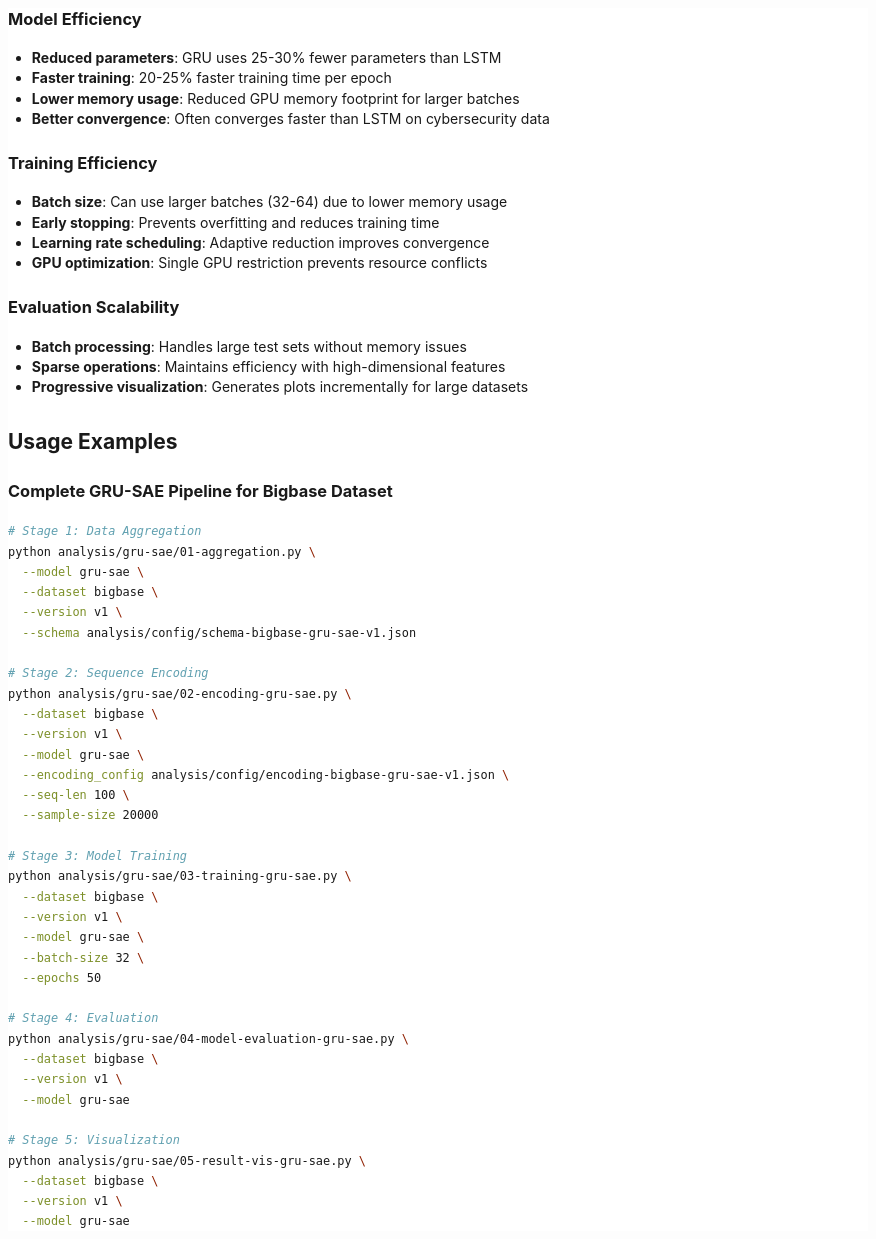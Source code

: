 ### Model Efficiency
- **Reduced parameters**: GRU uses 25-30% fewer parameters than LSTM
- **Faster training**: 20-25% faster training time per epoch
- **Lower memory usage**: Reduced GPU memory footprint for larger batches
- **Better convergence**: Often converges faster than LSTM on cybersecurity data

### Training Efficiency
- **Batch size**: Can use larger batches (32-64) due to lower memory usage
- **Early stopping**: Prevents overfitting and reduces training time
- **Learning rate scheduling**: Adaptive reduction improves convergence
- **GPU optimization**: Single GPU restriction prevents resource conflicts

### Evaluation Scalability
- **Batch processing**: Handles large test sets without memory issues
- **Sparse operations**: Maintains efficiency with high-dimensional features
- **Progressive visualization**: Generates plots incrementally for large datasets

## Usage Examples

### Complete GRU-SAE Pipeline for Bigbase Dataset

```bash
# Stage 1: Data Aggregation
python analysis/gru-sae/01-aggregation.py \
  --model gru-sae \
  --dataset bigbase \
  --version v1 \
  --schema analysis/config/schema-bigbase-gru-sae-v1.json

# Stage 2: Sequence Encoding  
python analysis/gru-sae/02-encoding-gru-sae.py \
  --dataset bigbase \
  --version v1 \
  --model gru-sae \
  --encoding_config analysis/config/encoding-bigbase-gru-sae-v1.json \
  --seq-len 100 \
  --sample-size 20000

# Stage 3: Model Training
python analysis/gru-sae/03-training-gru-sae.py \
  --dataset bigbase \
  --version v1 \
  --model gru-sae \
  --batch-size 32 \
  --epochs 50

# Stage 4: Evaluation
python analysis/gru-sae/04-model-evaluation-gru-sae.py \
  --dataset bigbase \
  --version v1 \
  --model gru-sae

# Stage 5: Visualization
python analysis/gru-sae/05-result-vis-gru-sae.py \
  --dataset bigbase \
  --version v1 \
  --model gru-sae
```
